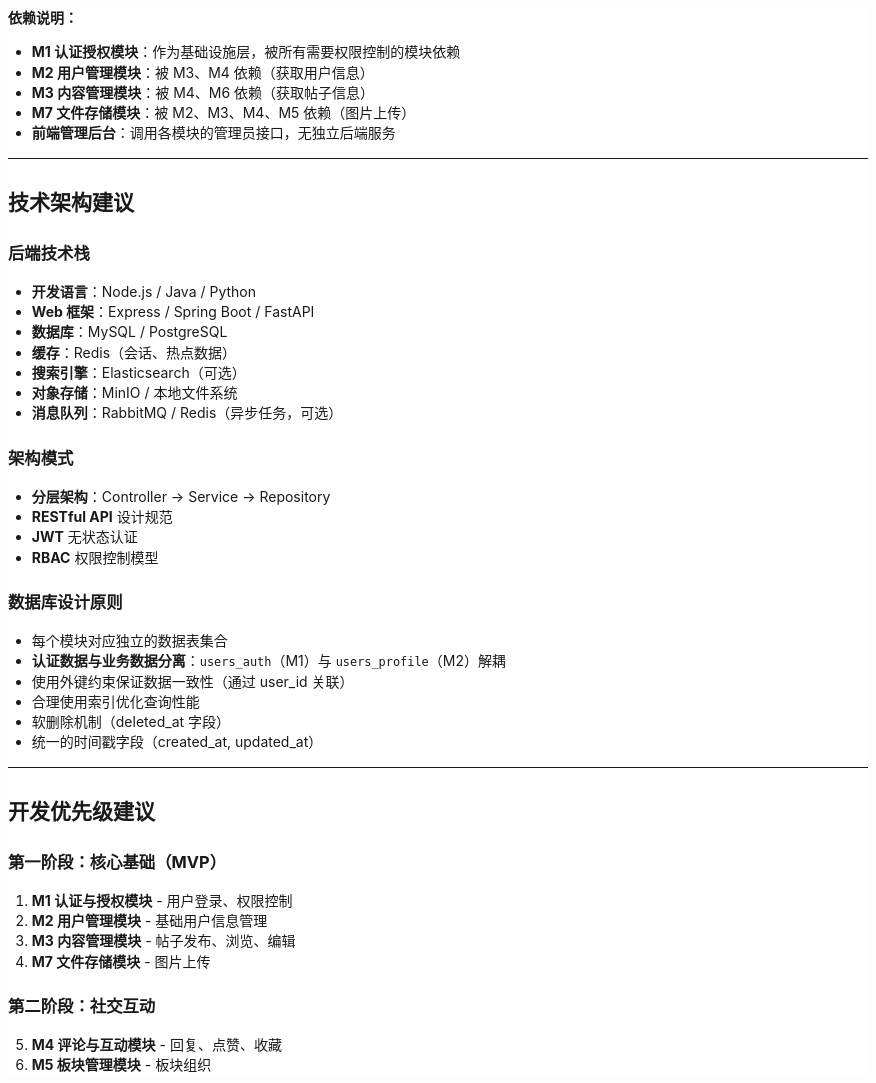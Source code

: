 **依赖说明：**

- **M1 认证授权模块**：作为基础设施层，被所有需要权限控制的模块依赖
- **M2 用户管理模块**：被 M3、M4 依赖（获取用户信息）
- **M3 内容管理模块**：被 M4、M6 依赖（获取帖子信息）
- **M7 文件存储模块**：被 M2、M3、M4、M5 依赖（图片上传）
- **前端管理后台**：调用各模块的管理员接口，无独立后端服务

---

## 技术架构建议

### 后端技术栈

- **开发语言**：Node.js / Java / Python
- **Web 框架**：Express / Spring Boot / FastAPI
- **数据库**：MySQL / PostgreSQL
- **缓存**：Redis（会话、热点数据）
- **搜索引擎**：Elasticsearch（可选）
- **对象存储**：MinIO / 本地文件系统
- **消息队列**：RabbitMQ / Redis（异步任务，可选）

### 架构模式

- **分层架构**：Controller → Service → Repository
- **RESTful API** 设计规范
- **JWT** 无状态认证
- **RBAC** 权限控制模型

### 数据库设计原则

- 每个模块对应独立的数据表集合
- **认证数据与业务数据分离**：`users_auth`（M1）与 `users_profile`（M2）解耦
- 使用外键约束保证数据一致性（通过 user_id 关联）
- 合理使用索引优化查询性能
- 软删除机制（deleted_at 字段）
- 统一的时间戳字段（created_at, updated_at）

---

## 开发优先级建议

### 第一阶段：核心基础（MVP）

1. **M1 认证与授权模块** - 用户登录、权限控制
2. **M2 用户管理模块** - 基础用户信息管理
3. **M3 内容管理模块** - 帖子发布、浏览、编辑
4. **M7 文件存储模块** - 图片上传

### 第二阶段：社交互动

5. **M4 评论与互动模块** - 回复、点赞、收藏
6. **M5 板块管理模块** - 板块组织
